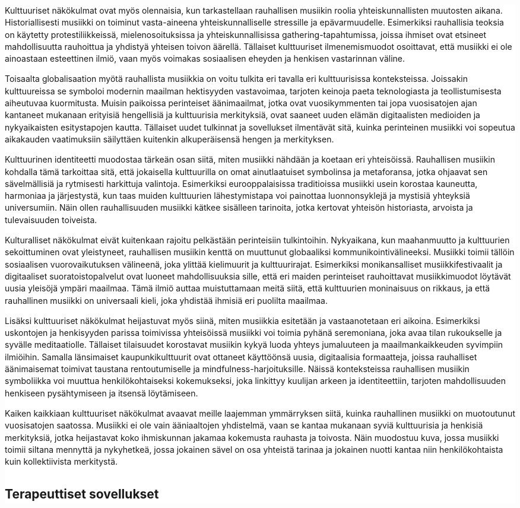 Kulttuuriset näkökulmat ovat myös olennaisia, kun tarkastellaan rauhallisen musiikin roolia yhteiskunnallisten muutosten aikana. Historiallisesti musiikki on toiminut vasta-aineena yhteiskunnalliselle stressille ja epävarmuudelle. Esimerkiksi rauhallisia teoksia on käytetty protestiliikkeissä, mielenosoituksissa ja yhteiskunnallisissa gathering-tapahtumissa, joissa ihmiset ovat etsineet mahdollisuutta rauhoittua ja yhdistyä yhteisen toivon äärellä. Tällaiset kulttuuriset ilmenemismuodot osoittavat, että musiikki ei ole ainoastaan esteettinen ilmiö, vaan myös voimakas sosiaalisen eheyden ja henkisen vastarinnan väline.

Toisaalta globalisaation myötä rauhallista musiikkia on voitu tulkita eri tavalla eri kulttuurisissa konteksteissa. Joissakin kulttuureissa se symboloi modernin maailman hektisyyden vastavoimaa, tarjoten keinoja paeta teknologiasta ja teollistumisesta aiheutuvaa kuormitusta. Muisin paikoissa perinteiset äänimaailmat, jotka ovat vuosikymmenten tai jopa vuosisatojen ajan kantaneet mukanaan erityisiä hengellisiä ja kulttuurisia merkityksiä, ovat saaneet uuden elämän digitaalisten medioiden ja nykyaikaisten esitystapojen kautta. Tällaiset uudet tulkinnat ja sovellukset ilmentävät sitä, kuinka perinteinen musiikki voi sopeutua aikakauden vaatimuksiin säilyttäen kuitenkin alkuperäisensä hengen ja merkityksen.

Kulttuurinen identiteetti muodostaa tärkeän osan siitä, miten musiikki nähdään ja koetaan eri yhteisöissä. Rauhallisen musiikin kohdalla tämä tarkoittaa sitä, että jokaisella kulttuurilla on omat ainutlaatuiset symbolinsa ja metaforansa, jotka ohjaavat sen sävelmällisiä ja rytmisesti harkittuja valintoja. Esimerkiksi eurooppalaisissa traditioissa musiikki usein korostaa kauneutta, harmoniaa ja järjestystä, kun taas muiden kulttuurien lähestymistapa voi painottaa luonnonsyklejä ja mystisiä yhteyksiä universumiin. Näin ollen rauhallisuuden musiikki kätkee sisälleen tarinoita, jotka kertovat yhteisön historiasta, arvoista ja tulevaisuuden toiveista.

Kulturalliset näkökulmat eivät kuitenkaan rajoitu pelkästään perinteisiin tulkintoihin. Nykyaikana, kun maahanmuutto ja kulttuurien sekoittuminen ovat yleistyneet, rauhallisen musiikin kenttä on muuttunut globaaliksi kommunikointivälineeksi. Musiikki toimii tällöin sosiaalisen vuorovaikutuksen välineenä, joka ylittää kielimuurit ja kulttuurirajat. Esimerkiksi monikansalliset musiikkifestivaalit ja digitaaliset suoratoistopalvelut ovat luoneet mahdollisuuksia sille, että eri maiden perinteiset rauhoittavat musiikkimuodot löytävät uusia yleisöjä ympäri maailmaa. Tämä ilmiö auttaa muistuttamaan meitä siitä, että kulttuurien moninaisuus on rikkaus, ja että rauhallinen musiikki on universaali kieli, joka yhdistää ihmisiä eri puolilta maailmaa.

Lisäksi kulttuuriset näkökulmat heijastuvat myös siinä, miten musiikkia esitetään ja vastaanotetaan eri aikoina. Esimerkiksi uskontojen ja henkisyyden parissa toimivissa yhteisöissä musiikki voi toimia pyhänä seremoniana, joka avaa tilan rukoukselle ja syvälle meditaatiolle. Tällaiset tilaisuudet korostavat musiikin kykyä luoda yhteys jumaluuteen ja maailmankaikkeuden syvimpiin ilmiöihin. Samalla länsimaiset kaupunkikulttuurit ovat ottaneet käyttöönsä uusia, digitaalisia formaatteja, joissa rauhalliset äänimaisemat toimivat taustana rentoutumiselle ja mindfulness-harjoituksille. Näissä konteksteissa rauhallisen musiikin symboliikka voi muuttua henkilökohtaiseksi kokemukseksi, joka linkittyy kuulijan arkeen ja identiteettiin, tarjoten mahdollisuuden henkiseen pysähtymiseen ja itsensä löytämiseen.

Kaiken kaikkiaan kulttuuriset näkökulmat avaavat meille laajemman ymmärryksen siitä, kuinka rauhallinen musiikki on muotoutunut vuosisatojen saatossa. Musiikki ei ole vain ääniaaltojen yhdistelmä, vaan se kantaa mukanaan syviä kulttuurisia ja henkisiä merkityksiä, jotka heijastavat koko ihmiskunnan jakamaa kokemusta rauhasta ja toivosta. Näin muodostuu kuva, jossa musiikki toimii siltana mennyttä ja nykyhetkeä, jossa jokainen sävel on osa yhteistä tarinaa ja jokainen nuotti kantaa niin henkilökohtaista kuin kollektiivista merkitystä.


## Terapeuttiset sovellukset
